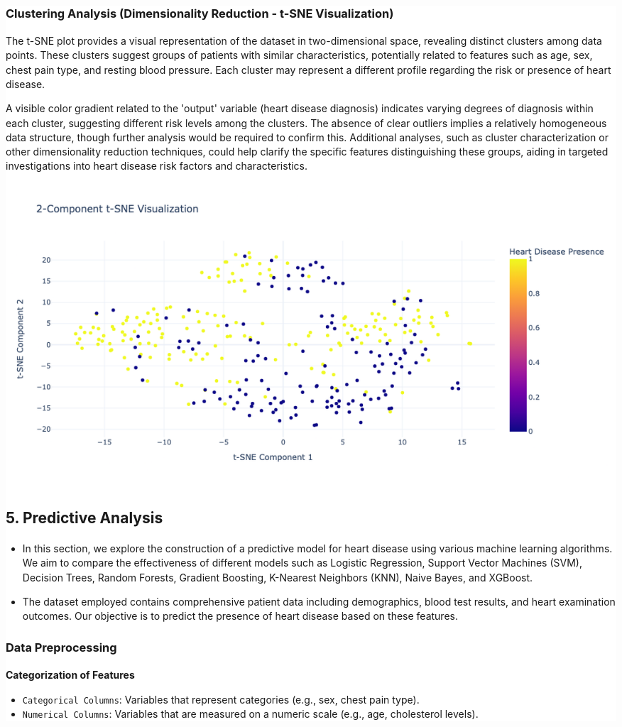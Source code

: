 ### Clustering Analysis (Dimensionality Reduction - t-SNE Visualization)

The t-SNE plot provides a visual representation of the dataset in two-dimensional space, revealing distinct clusters among data points. These clusters suggest groups of patients with similar characteristics, potentially related to features such as age, sex, chest pain type, and resting blood pressure. Each cluster may represent a different profile regarding the risk or presence of heart disease. 

A visible color gradient related to the 'output' variable (heart disease diagnosis) indicates varying degrees of diagnosis within each cluster, suggesting different risk levels among the clusters. The absence of clear outliers implies a relatively homogeneous data structure, though further analysis would be required to confirm this. Additional analyses, such as cluster characterization or other dimensionality reduction techniques, could help clarify the specific features distinguishing these groups, aiding in targeted investigations into heart disease risk factors and characteristics.

![t-SNE Visualization](/docs/report-images/6.png)

## 5. Predictive Analysis

- In this section, we explore the construction of a predictive model for heart disease using various machine learning algorithms. We aim to compare the effectiveness of different models such as Logistic Regression, Support Vector Machines (SVM), Decision Trees, Random Forests, Gradient Boosting, K-Nearest Neighbors (KNN), Naive Bayes, and XGBoost.

- The dataset employed contains comprehensive patient data including demographics, blood test results, and heart examination outcomes. Our objective is to predict the presence of heart disease based on these features.

### Data Preprocessing

**Categorization of Features**
- `Categorical Columns`: Variables that represent categories (e.g., sex, chest pain type).
- `Numerical Columns`: Variables that are measured on a numeric scale (e.g., age, cholesterol levels).
